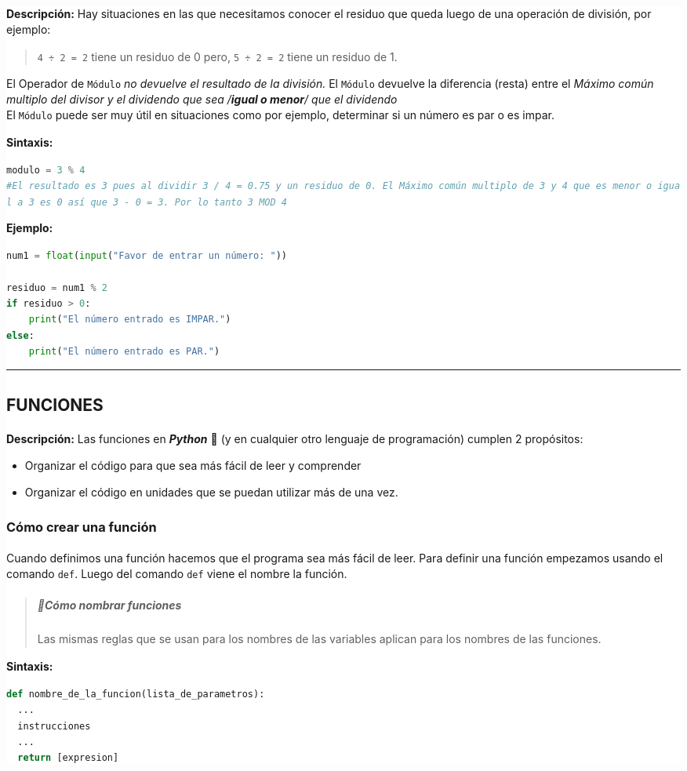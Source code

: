 **Descripción:** 
Hay situaciones en las que necesitamos conocer el residuo que queda luego de una operación de división, por ejemplo: 
>`4 ÷ 2 = 2` tiene un residuo de 0
> pero, `5 ÷ 2 = 2` tiene un residuo de 1.

El Operador de `Módulo` *no devuelve el resultado de la división.* El `Módulo` devuelve la diferencia (resta) entre el *Máximo común multiplo del divisor y el dividendo que sea /**igual o menor**/ que el dividendo*  
El `Módulo` puede ser muy útil en situaciones como por ejemplo, determinar si un número es par o es impar.  

**Sintaxis:** 
```python title="Calculando el módulo de 2 números" linenums="1"
modulo = 3 % 4 
#El resultado es 3 pues al dividir 3 / 4 = 0.75 y un residuo de 0. El Máximo común multiplo de 3 y 4 que es menor o igual a 3 es 0 así que 3 - 0 = 3. Por lo tanto 3 MOD 4 
```
**Ejemplo:**
```python title="Programa que determina si un número es par o impar" linenums="1" hl_lines="3"
num1 = float(input("Favor de entrar un número: "))

residuo = num1 % 2
if residuo > 0:
    print("El número entrado es IMPAR.")
else:
    print("El número entrado es PAR.")
```
***
## FUNCIONES


**Descripción:** 
Las funciones en ***Python*** :snake: (y en cualquier otro lenguaje de programación) cumplen 2 propósitos: 

  * Organizar el código para que sea más fácil de leer y comprender
    
  * Organizar el código en unidades que se puedan utilizar más de una vez. 

### Cómo crear una función 

Cuando definimos una función hacemos que el programa sea más fácil de leer. Para definir una función empezamos usando el comando `def`. Luego del comando `def` viene el nombre la función. 

>##### :pushpin:***Cómo nombrar funciones***
>Las mismas reglas que se usan para los nombres de las variables aplican para los nombres de las funciones. 

**Sintaxis:** 
```python linenums="1"
def nombre_de_la_funcion(lista_de_parametros):
  ...  
  instrucciones
  ...
  return [expresion] 
```
